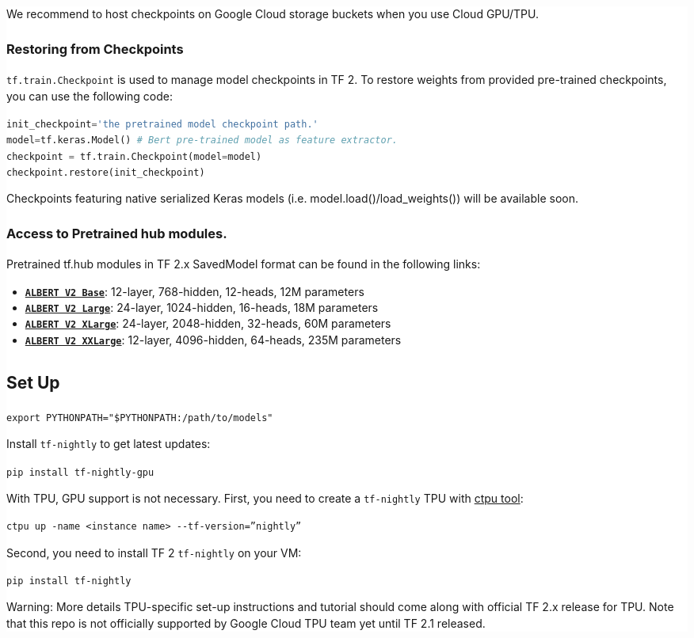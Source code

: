 We recommend to host checkpoints on Google Cloud storage buckets when you use
Cloud GPU/TPU.

### Restoring from Checkpoints

`tf.train.Checkpoint` is used to manage model checkpoints in TF 2. To restore
weights from provided pre-trained checkpoints, you can use the following code:

```python
init_checkpoint='the pretrained model checkpoint path.'
model=tf.keras.Model() # Bert pre-trained model as feature extractor.
checkpoint = tf.train.Checkpoint(model=model)
checkpoint.restore(init_checkpoint)
```

Checkpoints featuring native serialized Keras models
(i.e. model.load()/load_weights()) will be available soon.

### Access to Pretrained hub modules.

Pretrained tf.hub modules in TF 2.x SavedModel format can be found in the
following links:

*   **[`ALBERT V2 Base`](https://tfhub.dev/tensorflow/albert_en_base/1)**:
    12-layer, 768-hidden, 12-heads, 12M parameters
*   **[`ALBERT V2 Large`](https://tfhub.dev/tensorflow/albert_en_large/1)**:
    24-layer, 1024-hidden, 16-heads, 18M parameters
*   **[`ALBERT V2 XLarge`](https://tfhub.dev/tensorflow/albert_en_xlarge/1)**:
    24-layer, 2048-hidden, 32-heads, 60M parameters
*   **[`ALBERT V2 XXLarge`](https://tfhub.dev/tensorflow/albert_en_xxlarge/1)**:
    12-layer, 4096-hidden, 64-heads, 235M parameters

## Set Up

```shell
export PYTHONPATH="$PYTHONPATH:/path/to/models"
```

Install `tf-nightly` to get latest updates:

```shell
pip install tf-nightly-gpu
```

With TPU, GPU support is not necessary. First, you need to create a `tf-nightly`
TPU with [ctpu tool](https://github.com/tensorflow/tpu/tree/master/tools/ctpu):

```shell
ctpu up -name <instance name> --tf-version=”nightly”
```

Second, you need to install TF 2 `tf-nightly` on your VM:

```shell
pip install tf-nightly
```

Warning: More details TPU-specific set-up instructions and tutorial should come
along with official TF 2.x release for TPU. Note that this repo is not
officially supported by Google Cloud TPU team yet until TF 2.1 released.
